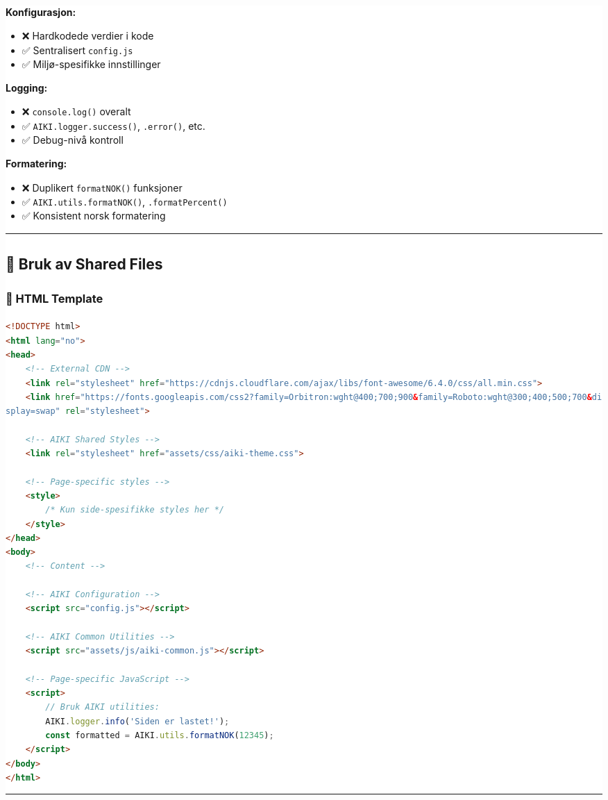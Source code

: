 **Konfigurasjon:**
- ❌ Hardkodede verdier i kode
- ✅ Sentralisert `config.js`
- ✅ Miljø-spesifikke innstillinger

**Logging:**
- ❌ `console.log()` overalt
- ✅ `AIKI.logger.success()`, `.error()`, etc.
- ✅ Debug-nivå kontroll

**Formatering:**
- ❌ Duplikert `formatNOK()` funksjoner
- ✅ `AIKI.utils.formatNOK()`, `.formatPercent()`
- ✅ Konsistent norsk formatering

---

## 🚀 Bruk av Shared Files

### 📄 HTML Template
```html
<!DOCTYPE html>
<html lang="no">
<head>
    <!-- External CDN -->
    <link rel="stylesheet" href="https://cdnjs.cloudflare.com/ajax/libs/font-awesome/6.4.0/css/all.min.css">
    <link href="https://fonts.googleapis.com/css2?family=Orbitron:wght@400;700;900&family=Roboto:wght@300;400;500;700&display=swap" rel="stylesheet">
    
    <!-- AIKI Shared Styles -->
    <link rel="stylesheet" href="assets/css/aiki-theme.css">
    
    <!-- Page-specific styles -->
    <style>
        /* Kun side-spesifikke styles her */
    </style>
</head>
<body>
    <!-- Content -->
    
    <!-- AIKI Configuration -->
    <script src="config.js"></script>
    
    <!-- AIKI Common Utilities -->
    <script src="assets/js/aiki-common.js"></script>
    
    <!-- Page-specific JavaScript -->
    <script>
        // Bruk AIKI utilities:
        AIKI.logger.info('Siden er lastet!');
        const formatted = AIKI.utils.formatNOK(12345);
    </script>
</body>
</html>
```

---